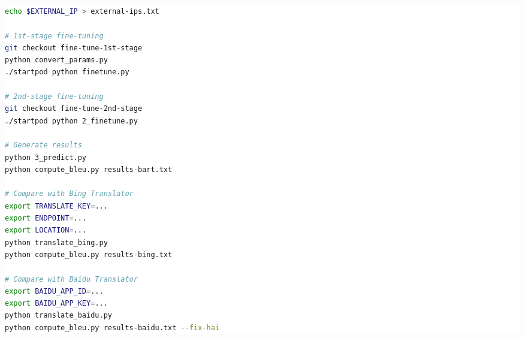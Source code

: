 ```sh
echo $EXTERNAL_IP > external-ips.txt

# 1st-stage fine-tuning
git checkout fine-tune-1st-stage
python convert_params.py
./startpod python finetune.py

# 2nd-stage fine-tuning
git checkout fine-tune-2nd-stage
./startpod python 2_finetune.py

# Generate results
python 3_predict.py
python compute_bleu.py results-bart.txt

# Compare with Bing Translator
export TRANSLATE_KEY=...
export ENDPOINT=...
export LOCATION=...
python translate_bing.py
python compute_bleu.py results-bing.txt

# Compare with Baidu Translator
export BAIDU_APP_ID=...
export BAIDU_APP_KEY=...
python translate_baidu.py
python compute_bleu.py results-baidu.txt --fix-hai
```
